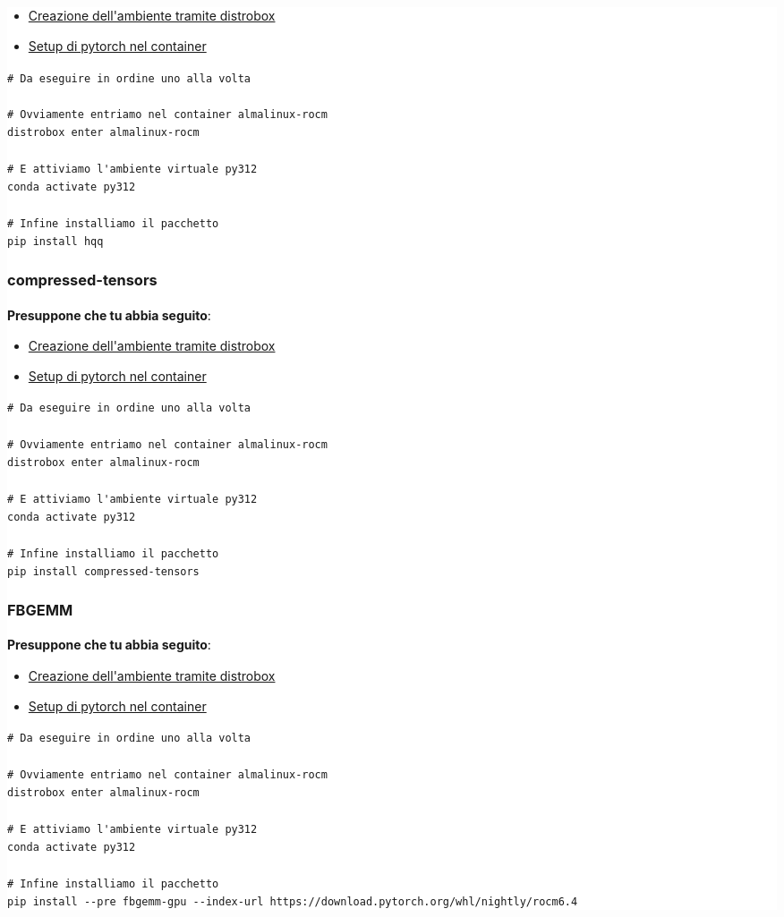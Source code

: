 * [Creazione dell'ambiente tramite distrobox](#my-creazione-dell-ambiente-tramite-distrobox)

* [Setup di pytorch nel container](#my-setup-pytorch-nel-container)

```
# Da eseguire in ordine uno alla volta

# Ovviamente entriamo nel container almalinux-rocm
distrobox enter almalinux-rocm

# E attiviamo l'ambiente virtuale py312
conda activate py312

# Infine installiamo il pacchetto
pip install hqq
```

### <a id="my-compressed-tensors">compressed-tensors</a>

**Presuppone che tu abbia seguito**:

* [Creazione dell'ambiente tramite distrobox](#my-creazione-dell-ambiente-tramite-distrobox)

* [Setup di pytorch nel container](#my-setup-pytorch-nel-container)

```
# Da eseguire in ordine uno alla volta

# Ovviamente entriamo nel container almalinux-rocm
distrobox enter almalinux-rocm

# E attiviamo l'ambiente virtuale py312
conda activate py312

# Infine installiamo il pacchetto
pip install compressed-tensors
```

### <a id="my-fbgemm">FBGEMM</a>

**Presuppone che tu abbia seguito**:

* [Creazione dell'ambiente tramite distrobox](#my-creazione-dell-ambiente-tramite-distrobox)

* [Setup di pytorch nel container](#my-setup-pytorch-nel-container)

```
# Da eseguire in ordine uno alla volta

# Ovviamente entriamo nel container almalinux-rocm
distrobox enter almalinux-rocm

# E attiviamo l'ambiente virtuale py312
conda activate py312

# Infine installiamo il pacchetto
pip install --pre fbgemm-gpu --index-url https://download.pytorch.org/whl/nightly/rocm6.4
```
